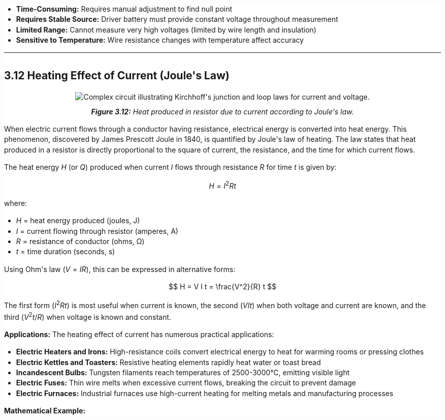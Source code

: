 - **Time-Consuming:** Requires manual adjustment to find null point
- **Requires Stable Source:** Driver battery must provide constant voltage throughout measurement
- **Limited Range:** Cannot measure very high voltages (limited by wire length and insulation)
- **Sensitive to Temperature:** Wire resistance changes with temperature affect accuracy

---

## 3.12 Heating Effect of Current (Joule's Law)

<figure style="display: flex; flex-direction: column; align-items: center;">  
<img src="https://lh3.googleusercontent.com/d/10EbPYRDmX2SxgPjd3kbRgrFZmE_G3kqc" alt="Complex circuit illustrating Kirchhoff's junction and loop laws for current and voltage." style="max-width: 90%; height: auto;">  
<figcaption style="text-align: center; margin-top: 8px;"><i><b>Figure 3.12:</b> Heat produced in resistor due to current according to Joule's law.</i></figcaption>  
</figure>

When electric current flows through a conductor having resistance, electrical energy is converted into heat energy. This phenomenon, discovered by James Prescott Joule in 1840, is quantified by Joule's law of heating. The law states that heat produced in a resistor is directly proportional to the square of current, the resistance, and the time for which current flows.

The heat energy $H$ (or $Q$) produced when current $I$ flows through resistance $R$ for time $t$ is given by:

$$
H = I^2 R t
$$

where:
- $H$ = heat energy produced (joules, J)
- $I$ = current flowing through resistor (amperes, A)
- $R$ = resistance of conductor (ohms, Ω)
- $t$ = time duration (seconds, s)

Using Ohm's law ($V = IR$), this can be expressed in alternative forms:

$$
H = V I t = \frac{V^2}{R} t
$$

The first form ($I^2 R t$) is most useful when current is known, the second ($V I t$) when both voltage and current are known, and the third ($V^2 t / R$) when voltage is known and constant.

**Applications:** The heating effect of current has numerous practical applications:

- **Electric Heaters and Irons:** High-resistance coils convert electrical energy to heat for warming rooms or pressing clothes
- **Electric Kettles and Toasters:** Resistive heating elements rapidly heat water or toast bread
- **Incandescent Bulbs:** Tungsten filaments reach temperatures of 2500-3000°C, emitting visible light
- **Electric Fuses:** Thin wire melts when excessive current flows, breaking the circuit to prevent damage
- **Electric Furnaces:** Industrial furnaces use high-current heating for melting metals and manufacturing processes

**Mathematical Example:**

